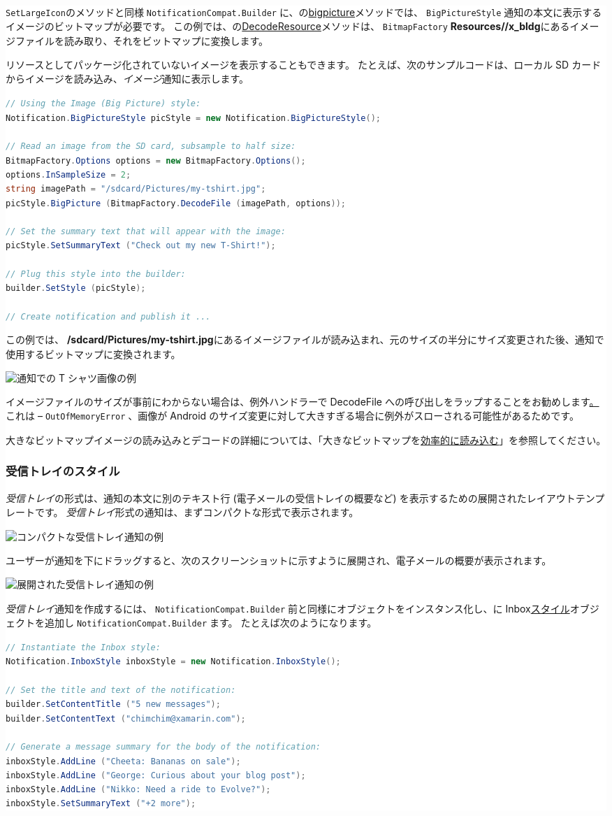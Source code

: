 ```csharp
```

`SetLargeIcon`のメソッドと同様 `NotificationCompat.Builder` に、の[bigpicture](xref:Android.App.Notification.BigPictureStyle.BigPicture*)メソッドでは、 `BigPictureStyle` 通知の本文に表示するイメージのビットマップが必要です。 この例では、の[DecodeResource](xref:Android.Graphics.BitmapFactory.DecodeResource*)メソッドは、 `BitmapFactory` **Resources//x_bldg**にあるイメージファイルを読み取り、それをビットマップに変換します。

リソースとしてパッケージ化されていないイメージを表示することもできます。 たとえば、次のサンプルコードは、ローカル SD カードからイメージを読み込み、*イメージ*通知に表示します。

```csharp
// Using the Image (Big Picture) style:
Notification.BigPictureStyle picStyle = new Notification.BigPictureStyle();

// Read an image from the SD card, subsample to half size:
BitmapFactory.Options options = new BitmapFactory.Options();
options.InSampleSize = 2;
string imagePath = "/sdcard/Pictures/my-tshirt.jpg";
picStyle.BigPicture (BitmapFactory.DecodeFile (imagePath, options));

// Set the summary text that will appear with the image:
picStyle.SetSummaryText ("Check out my new T-Shirt!");

// Plug this style into the builder:
builder.SetStyle (picStyle);

// Create notification and publish it ...
```

この例では、 **/sdcard/Pictures/my-tshirt.jpg**にあるイメージファイルが読み込まれ、元のサイズの半分にサイズ変更された後、通知で使用するビットマップに変換されます。

![通知での T シャツ画像の例](local-notifications-images/19-tshirt-notification.png)

イメージファイルのサイズが事前にわからない場合は、例外ハンドラーで DecodeFile への呼び出しをラップすることをお勧めします[。](xref:Android.Graphics.BitmapFactory.DecodeFile*)これは &ndash; `OutOfMemoryError` 、画像が Android のサイズ変更に対して大きすぎる場合に例外がスローされる可能性があるためです。

大きなビットマップイメージの読み込みとデコードの詳細については、「大きなビットマップを[効率的に読み込む](https://github.com/xamarin/recipes/tree/master/Recipes/android/resources/general/load_large_bitmaps_efficiently)」を参照してください。

### <a name="inbox-style"></a>受信トレイのスタイル

*受信トレイ*の形式は、通知の本文に別のテキスト行 (電子メールの受信トレイの概要など) を表示するための展開されたレイアウトテンプレートです。 *受信トレイ*形式の通知は、まずコンパクトな形式で表示されます。

![コンパクトな受信トレイ通知の例](local-notifications-images/20-inbox-compact.png)

ユーザーが通知を下にドラッグすると、次のスクリーンショットに示すように展開され、電子メールの概要が表示されます。

![展開された受信トレイ通知の例](local-notifications-images/21-inbox-expanded.png)

*受信トレイ*通知を作成するには、 `NotificationCompat.Builder` 前と同様にオブジェクトをインスタンス化し、に Inbox[スタイル](xref:Android.App.Notification.InboxStyle)オブジェクトを追加し `NotificationCompat.Builder` ます。 たとえば次のようになります。

```csharp
// Instantiate the Inbox style:
Notification.InboxStyle inboxStyle = new Notification.InboxStyle();

// Set the title and text of the notification:
builder.SetContentTitle ("5 new messages");
builder.SetContentText ("chimchim@xamarin.com");

// Generate a message summary for the body of the notification:
inboxStyle.AddLine ("Cheeta: Bananas on sale");
inboxStyle.AddLine ("George: Curious about your blog post");
inboxStyle.AddLine ("Nikko: Need a ride to Evolve?");
inboxStyle.SetSummaryText ("+2 more");

```